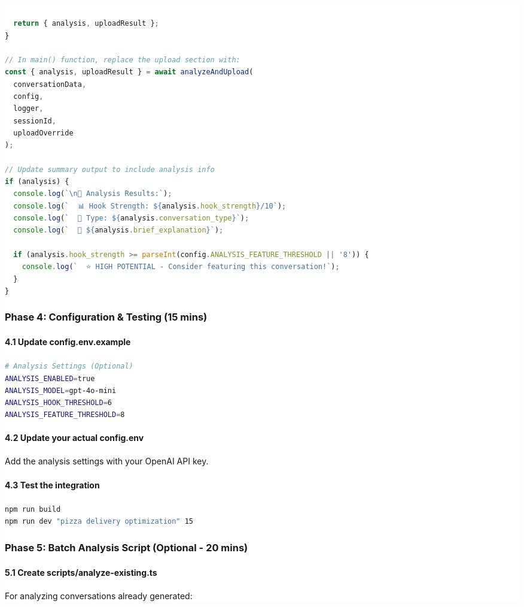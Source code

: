 ```typescript

  return { analysis, uploadResult };
}

// In main() function, replace the upload section with:
const { analysis, uploadResult } = await analyzeAndUpload(
  conversationData, 
  config, 
  logger, 
  sessionId, 
  uploadOverride
);

// Update summary output to include analysis info
if (analysis) {
  console.log(`\n🧠 Analysis Results:`);
  console.log(`  📊 Hook Strength: ${analysis.hook_strength}/10`);
  console.log(`  🎯 Type: ${analysis.conversation_type}`);
  console.log(`  💭 ${analysis.brief_explanation}`);
  
  if (analysis.hook_strength >= parseInt(config.ANALYSIS_FEATURE_THRESHOLD || '8')) {
    console.log(`  ⭐ HIGH POTENTIAL - Consider featuring this conversation!`);
  }
}
```

### Phase 4: Configuration & Testing (15 mins)

#### 4.1 Update config.env.example
```bash
# Analysis Settings (Optional)
ANALYSIS_ENABLED=true
ANALYSIS_MODEL=gpt-4o-mini
ANALYSIS_HOOK_THRESHOLD=6
ANALYSIS_FEATURE_THRESHOLD=8
```

#### 4.2 Update your actual config.env
Add the analysis settings with your OpenAI API key.

#### 4.3 Test the integration
```bash
npm run build
npm run dev "pizza delivery optimization" 15
```

### Phase 5: Batch Analysis Script (Optional - 20 mins)

#### 5.1 Create scripts/analyze-existing.ts
For analyzing conversations already generated:
